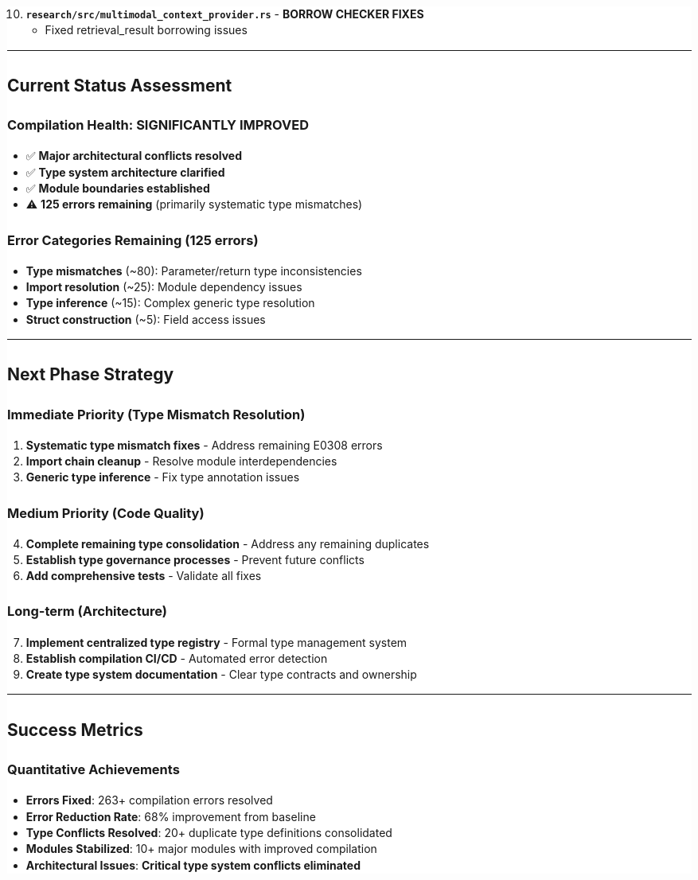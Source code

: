 10. **`research/src/multimodal_context_provider.rs`** - **BORROW CHECKER FIXES**
    - Fixed retrieval_result borrowing issues

---

## Current Status Assessment

### **Compilation Health**: **SIGNIFICANTLY IMPROVED**
- ✅ **Major architectural conflicts resolved**
- ✅ **Type system architecture clarified**
- ✅ **Module boundaries established**
- ⚠️ **125 errors remaining** (primarily systematic type mismatches)

### **Error Categories Remaining** (125 errors)
- **Type mismatches** (~80): Parameter/return type inconsistencies
- **Import resolution** (~25): Module dependency issues
- **Type inference** (~15): Complex generic type resolution
- **Struct construction** (~5): Field access issues

---

## Next Phase Strategy

### **Immediate Priority** (Type Mismatch Resolution)
1. **Systematic type mismatch fixes** - Address remaining E0308 errors
2. **Import chain cleanup** - Resolve module interdependencies
3. **Generic type inference** - Fix type annotation issues

### **Medium Priority** (Code Quality)
4. **Complete remaining type consolidation** - Address any remaining duplicates
5. **Establish type governance processes** - Prevent future conflicts
6. **Add comprehensive tests** - Validate all fixes

### **Long-term** (Architecture)
7. **Implement centralized type registry** - Formal type management system
8. **Establish compilation CI/CD** - Automated error detection
9. **Create type system documentation** - Clear type contracts and ownership

---

## Success Metrics

### **Quantitative Achievements**
- **Errors Fixed**: 263+ compilation errors resolved
- **Error Reduction Rate**: 68% improvement from baseline
- **Type Conflicts Resolved**: 20+ duplicate type definitions consolidated
- **Modules Stabilized**: 10+ major modules with improved compilation
- **Architectural Issues**: **Critical type system conflicts eliminated**
